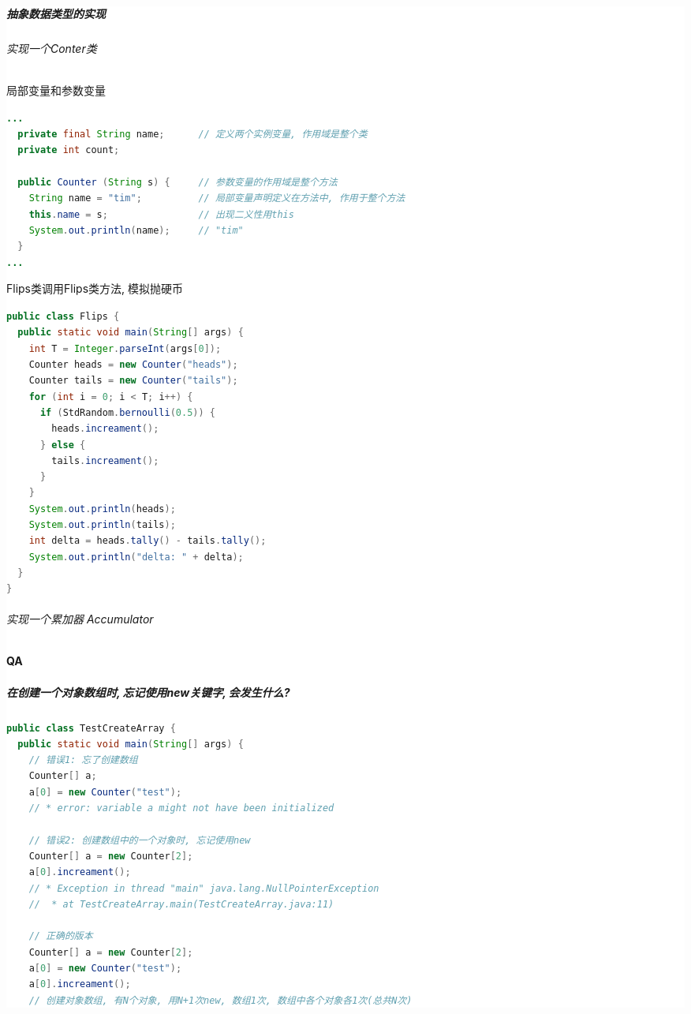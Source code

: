##### 抽象数据类型的实现

###### 实现一个Conter类

局部变量和参数变量
```java
...
  private final String name;      // 定义两个实例变量, 作用域是整个类
  private int count;

  public Counter (String s) {     // 参数变量的作用域是整个方法
    String name = "tim";          // 局部变量声明定义在方法中, 作用于整个方法
    this.name = s;                // 出现二义性用this
    System.out.println(name);     // "tim"
  }
...
```

Flips类调用Flips类方法, 模拟抛硬币
```java
public class Flips {
  public static void main(String[] args) {
    int T = Integer.parseInt(args[0]);
    Counter heads = new Counter("heads");
    Counter tails = new Counter("tails");
    for (int i = 0; i < T; i++) {
      if (StdRandom.bernoulli(0.5)) {
        heads.increament();
      } else {
        tails.increament();
      }
    }
    System.out.println(heads);
    System.out.println(tails);
    int delta = heads.tally() - tails.tally();
    System.out.println("delta: " + delta);
  }
}
```

###### 实现一个累加器 Accumulator


#### QA

##### 在创建一个对象数组时, 忘记使用new关键字, 会发生什么?


``` java
public class TestCreateArray {
  public static void main(String[] args) {
    // 错误1: 忘了创建数组
    Counter[] a;
    a[0] = new Counter("test");
    // * error: variable a might not have been initialized

    // 错误2: 创建数组中的一个对象时, 忘记使用new
    Counter[] a = new Counter[2];
    a[0].increament();
    // * Exception in thread "main" java.lang.NullPointerException
    //	* at TestCreateArray.main(TestCreateArray.java:11)

    // 正确的版本
    Counter[] a = new Counter[2];
    a[0] = new Counter("test");
    a[0].increament();
    // 创建对象数组, 有N个对象, 用N+1次new, 数组1次, 数组中各个对象各1次(总共N次)
```